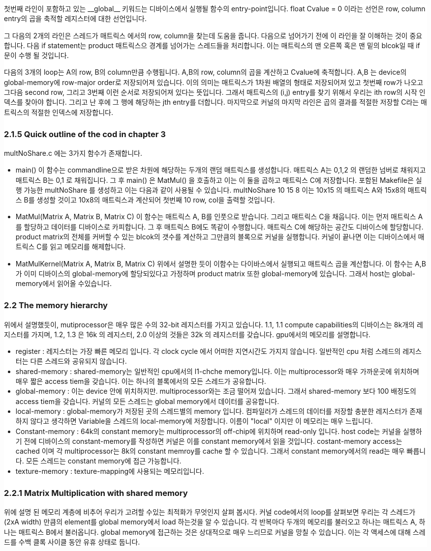 첫번째 라인이 포함하고 있는 \_\_global\_\_ 키워드는 디바이스에서 실행될 함수의 entry-point입니다. float Cvalue = 0 이라는 선언은 row, column entry의 곱을 축적할 레지스터에 대한 선언입니다.

그 다음의 2개의 라인은 스레드가 매트릭스 에서의 row, column을 찾는데 도움을 줍니다. 다음으로 넘어가기 전에 이 라인을 잘 이해하는 것이 중요합니다. 다음 if statement는 product 매트릭스으 경계를 넘어가는 스레드들을 처리합니다.
이는 매트릭스의 맨 오른쪽 혹은 맨 밑의 blcok일 때 if 문이 수행 될 것입니다.

다음의 3개의 loop는 A의 row, B의 column만큼 수행됩니다. A,B의 row, column의 곱을 계산하고 Cvalue에 축적합니다. A,B 는 device의 global-memory에 row-major order로 저장되어져 있습니다. 이의 의미는 매트릭스가 1차원 배열의 형태로 저장되어져 있고 첫번째 row가 나오고 그다음 second row, 그리고 3번째 이런 순서로 저장되어져 있다는 뜻입니다.
그래서 매트릭스의 (i,j) entry를 찾기 위해서 우리는 ith row의 시작 인덱스를 찾아야 합니다. 그리고 난 후에 그 행에 해당하는 jth entry를 더합니다. 마지막으로 커널의 마지막 라인은 곱의 결과를 적절한 저장할 C라는 매트릭스의 적절한 인덱스에 저장합니다. 

### 2.1.5 Quick outline of the cod in chapter 3

multNoShare.c 에는 3가지 함수가 존재합니다.

- main() 이 함수는 commandline으로 받은 차원에 해당하는 두개의 랜덤 매트릭스를 생성합니다. 매트릭스 A는 0,1,2 의 랜덤한 넘버로 채워지고 매트릭스 B는 0,1 로 채워집니다. 그 후 main() 은 MatMul() 을 호출하고 이는 이 둘을 곱하고 매트릭스 C에 저장합니다.
포함된 Makefile은 실행 가능한 multNoShare 를 생성하고 이는 다음과 같이 사용될 수 있습니다. multNoShare 10 15 8 이는 10x15 의 매트릭스 A와 15x8의 매트릭스 B를 생성할 것이고 10x8의 매트릭스과 계산되어 첫번째 10 row, col을 출력할 것입니다.

- MatMul(Matrix A, Matrix B, Matrix C) 이 함수는 매트릭스 A, B를 인풋으로 받습니다. 그리고 매트릭스 C을 채웁니다. 이는 먼저 매트릭스 A를 할당하고 데이터를 디바이스로 카피합니다. 그 후 매트릭스 B에도 똑같이 수행합니다. 매트릭스 C에 해당하는 공간도 디바이스에 할당합니다. product matrix의 전체를 커버할 수 있는 blcok의 갯수를 계산하고 그만큼의 블록으로 커널을 실행합니다. 커널이 끝나면 이는 디바이스에서 매트릭스 C를 읽고 메모리를 해제합니다.

- MatMulKernel(Matrix A, Matrix B, Matrix C) 위에서 설명한 듯이 이함수는 다이바스에서 실행되고 매트릭스 곱을 계산합니다. 이 함수는 A,B가 이미 디바이스의 global-memory에 할당되있다고 가정하며 product matrix 또한 global-memory에 있습니다. 그래서 host는 global-memory에서 읽어올 수있습니다.

### 2.2 The memory hierarchy
위에서 설명했듯이, mutiprocessor은 매우 많은 수의 32-bit 레지스터를 가지고 있습니다. 1.1, 1.1 compute capabilities의 디바이스는 8k개의 레지스터를 가지며, 1.2, 1.3 은 16k 의 레지스터, 2.0 이상의 것들은 32k 의 레지스터를 갖습니다. gpu에서의 메모리를 설명합니다.

- register : 레지스터는 가장 빠른 메모리 입니다. 각 clock cycle 에서 어떠한 지연시간도 가지지 않습니다. 일반적인 cpu 처럼 스레드의 레지스터는 다른 스레드와 공유되지 않습니다.
- shared-memory : shared-memory는 일반적인 cpu에서의 l1-chche memory입니다. 이는 multiprocessor와 매우 가까운곳에 위치하며 매우 짧은 access tiem을 갖습니다. 이는 하나의 블록에서의 모든 스레드가 공유합니다. 
- global-memory : 이는 device 안에 위치하지만. multiprocessor와는 조금 떨어져 있습니다. 그래서 shared-memory 보다 100 배정도의 access tiem을 갖습니다. 커널의 모든 스레드는 global memory에서 데이터를 공유합니다.
- local-memory : global-memory가 저장된 곳의 스레드별의 memory 입니다. 컴파일러가 스레드의 데이터를 저장할 충분한 레지스터가 존재 하지 않다고 생각하면 Variable을 스레드의 local-memory에 저장합니다. 이름이 "local" 이지만 이 메모리는 매우 느립니다.
- Constant-memory : 64k의 constant memory는 multiprocessor의 off-chip에 위치하며 read-only 입니다. host code는 커널을 실행하기 전에 디바이스의 constant-memory를 작성하면 커널은 이를 constant memory에서 읽을 것입니다. costant-memory access는 cached 이며 각 multiprocessor는 8k의 constant memroy를 cache 할 수 있습니다. 그래서 constant memory에서의 read는 매우 빠릅니다. 모든 스레드는 constant memory에 접근 가능합니다.
- texture-memory : texture-mapping에 사용되는 메모리입니다.

### 2.2.1 Matrix Multiplication with shared memory


위에 설명 된 메모리 계층에 비추어 우리가 고려할 수있는 최적화가 무엇인지 살펴 봅시다. 커널 code에서의 loop를 살펴보면 우리는 각 스레드가 (2xA width) 만큼의 element를 global memory에서 load 하는것을 알 수 있습니다.
각 반복마다 두개의 메모리를 불러오고 하나는 매트릭스 A, 하나는 매트릭스 B에서 불러옵니다. global memory에 접근하는 것은 상대적으로 매우 느리므로 커널을 망칠 수 있습니다. 이는 각 액세스에 대해 스레드를 수백 클록 사이클 동안 유휴 상태로 둡니다.
